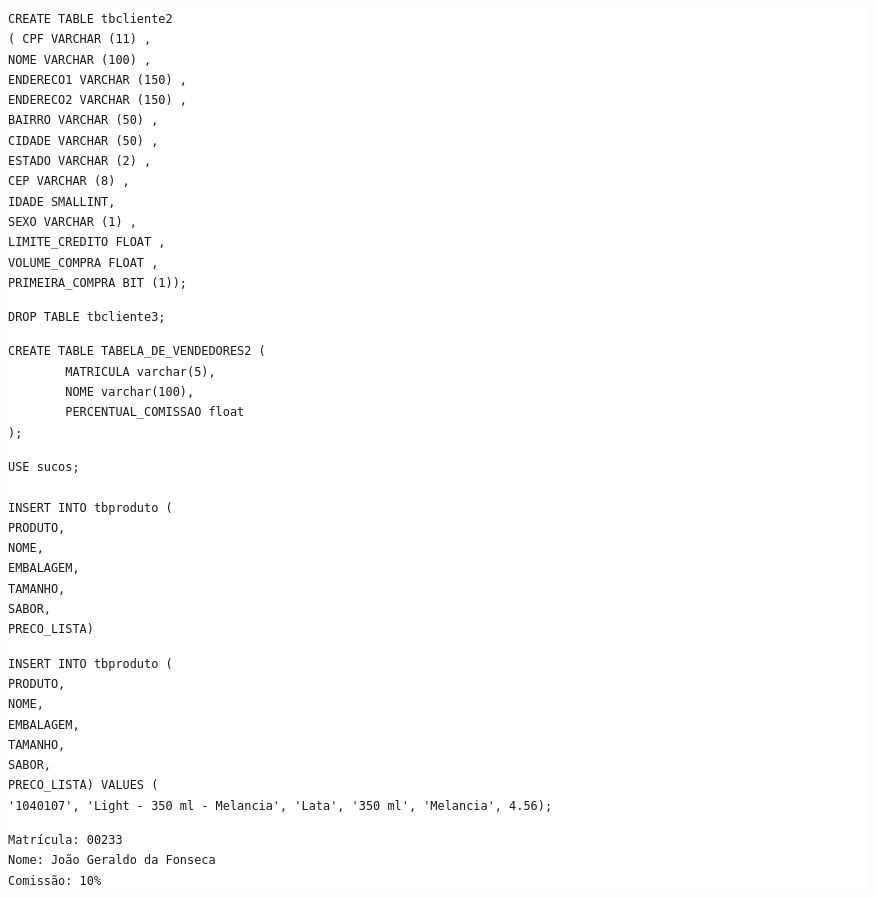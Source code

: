```
CREATE TABLE tbcliente2
( CPF VARCHAR (11) ,
NOME VARCHAR (100) ,
ENDERECO1 VARCHAR (150) ,
ENDERECO2 VARCHAR (150) ,
BAIRRO VARCHAR (50) ,
CIDADE VARCHAR (50) ,
ESTADO VARCHAR (2) ,
CEP VARCHAR (8) ,
IDADE SMALLINT,
SEXO VARCHAR (1) ,
LIMITE_CREDITO FLOAT ,
VOLUME_COMPRA FLOAT ,
PRIMEIRA_COMPRA BIT (1));
```

`DROP TABLE tbcliente3;`

```
CREATE TABLE TABELA_DE_VENDEDORES2 (
        MATRICULA varchar(5),
        NOME varchar(100),
        PERCENTUAL_COMISSAO float
);
```

```
USE sucos;

INSERT INTO tbproduto (
PRODUTO,
NOME,
EMBALAGEM,
TAMANHO,
SABOR,
PRECO_LISTA)
```

```
INSERT INTO tbproduto (
PRODUTO,
NOME,
EMBALAGEM,
TAMANHO,
SABOR,
PRECO_LISTA) VALUES (
'1040107', 'Light - 350 ml - Melancia', 'Lata', '350 ml', 'Melancia', 4.56);
```

```
Matrícula: 00233
Nome: João Geraldo da Fonseca
Comissão: 10%
```
